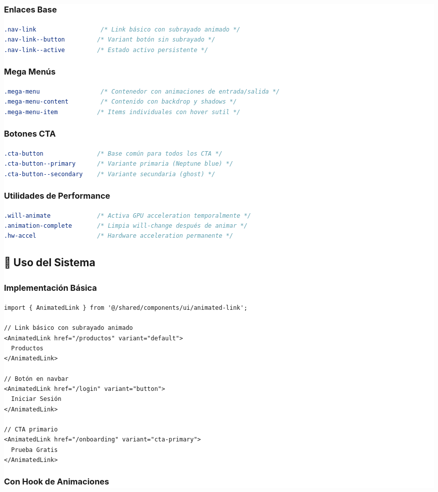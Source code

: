 ### Enlaces Base
```css
.nav-link                  /* Link básico con subrayado animado */
.nav-link--button         /* Variant botón sin subrayado */
.nav-link--active         /* Estado activo persistente */
```

### Mega Menús
```css
.mega-menu                 /* Contenedor con animaciones de entrada/salida */
.mega-menu-content         /* Contenido con backdrop y shadows */
.mega-menu-item           /* Items individuales con hover sutil */
```

### Botones CTA
```css
.cta-button               /* Base común para todos los CTA */
.cta-button--primary      /* Variante primaria (Neptune blue) */
.cta-button--secondary    /* Variante secundaria (ghost) */
```

### Utilidades de Performance
```css
.will-animate             /* Activa GPU acceleration temporalmente */
.animation-complete       /* Limpia will-change después de animar */
.hw-accel                 /* Hardware acceleration permanente */
```

## 🚀 Uso del Sistema

### Implementación Básica

```tsx
import { AnimatedLink } from '@/shared/components/ui/animated-link';

// Link básico con subrayado animado
<AnimatedLink href="/productos" variant="default">
  Productos
</AnimatedLink>

// Botón en navbar
<AnimatedLink href="/login" variant="button">
  Iniciar Sesión
</AnimatedLink>

// CTA primario
<AnimatedLink href="/onboarding" variant="cta-primary">
  Prueba Gratis
</AnimatedLink>
```

### Con Hook de Animaciones
